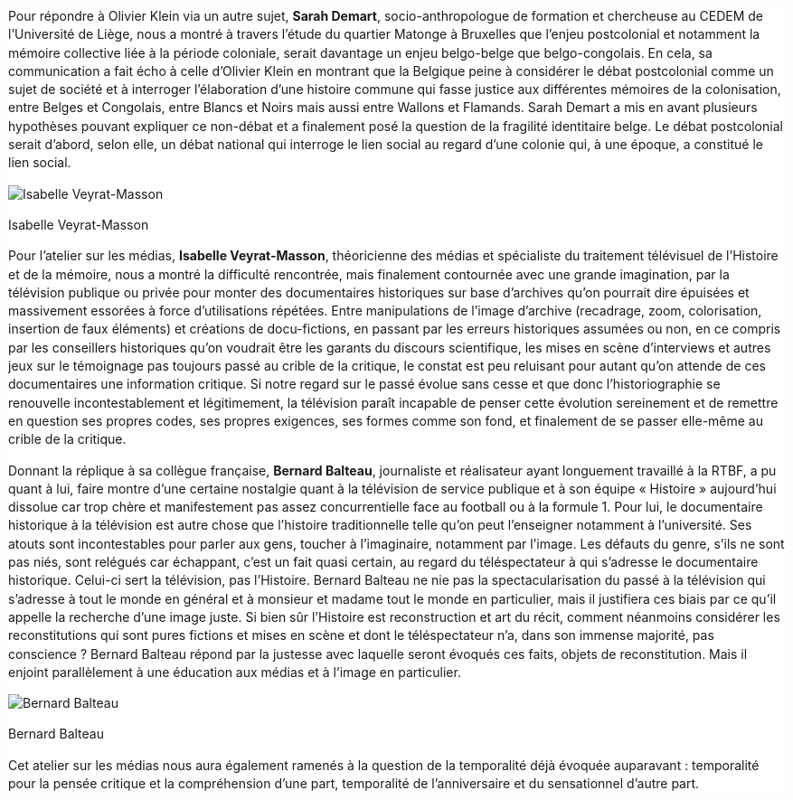 Pour répondre à Olivier Klein via un autre sujet, **Sarah Demart**, socio-anthropologue de formation et chercheuse au CEDEM de l’Université de Liège, nous a montré à travers l’étude du quartier Matonge à Bruxelles que l’enjeu postcolonial et notamment la mémoire collective liée à la période coloniale, serait davantage un enjeu belgo-belge que belgo-congolais. En cela, sa communication a fait écho à celle d’Olivier Klein en montrant que la Belgique peine à considérer le débat postcolonial comme un sujet de société et à interroger l’élaboration d’une histoire commune qui fasse justice aux différentes mémoires de la colonisation, entre Belges et Congolais, entre Blancs et Noirs mais aussi entre Wallons et Flamands. Sarah Demart a mis en avant plusieurs hypothèses pouvant expliquer ce non-débat et a finalement posé la question de la fragilité identitaire belge. Le débat postcolonial serait d’abord, selon elle, un débat national qui interroge le lien social au regard d’une colonie qui, à une époque, a constitué le lien social.

![Isabelle Veyrat-Masson](/assets/uploads/20150508_tdlm_autourdu8mai_colloque62.jpg)

<span class="img-copyright">Isabelle Veyrat-Masson</span>

Pour l’atelier sur les médias, **Isabelle Veyrat-Masson**, théoricienne des médias et spécialiste du traitement télévisuel de l’Histoire et de la mémoire, nous a montré la difficulté rencontrée, mais finalement contournée avec une grande imagination, par la télévision publique ou privée pour monter des documentaires historiques sur base d’archives qu’on pourrait dire épuisées et massivement essorées à force d’utilisations répétées. Entre manipulations de l’image d’archive (recadrage, zoom, colorisation, insertion de faux éléments) et créations de docu-fictions, en passant par les erreurs historiques assumées ou non, en ce compris par les conseillers historiques qu’on voudrait être les garants du discours scientifique, les mises en scène d’interviews et autres jeux sur le témoignage pas toujours passé au crible de la critique, le constat est peu reluisant pour autant qu’on attende de ces documentaires une information critique. Si notre regard sur le passé évolue sans cesse et que donc l’historiographie se renouvelle incontestablement et légitimement, la télévision paraît incapable de penser cette évolution sereinement et de remettre en question ses propres codes, ses propres exigences, ses formes comme son fond, et finalement de se passer elle-même au crible de la critique.

Donnant la réplique à sa collègue française, **Bernard Balteau**, journaliste et réalisateur ayant longuement travaillé à la RTBF, a pu quant à lui, faire montre d’une certaine nostalgie quant à la télévision de service publique et à son équipe « Histoire » aujourd’hui dissolue car trop chère et manifestement pas assez concurrentielle face au football ou à la formule 1. Pour lui, le documentaire historique à la télévision est autre chose que l’histoire traditionnelle telle qu’on peut l’enseigner notamment à l’université. Ses atouts sont incontestables pour parler aux gens, toucher à l’imaginaire, notamment par l’image. Les défauts du genre, s’ils ne sont pas niés, sont relégués car échappant, c’est un fait quasi certain, au regard du téléspectateur à qui s’adresse le documentaire historique. Celui-ci sert la télévision, pas l’Histoire. Bernard Balteau ne nie pas la spectacularisation du passé à la télévision qui s’adresse à tout le monde en général et à monsieur et madame tout le monde en particulier, mais il justifiera ces biais par ce qu’il appelle la recherche d’une image juste. Si bien sûr l’Histoire est reconstruction et art du récit, comment néanmoins considérer les reconstitutions qui sont pures fictions et mises en scène et dont le téléspectateur n’a, dans son immense majorité, pas conscience ? Bernard Balteau répond par la justesse avec laquelle seront évoqués ces faits, objets de reconstitution. Mais il enjoint parallèlement à une éducation aux médias et à l’image en particulier.

![Bernard Balteau](/assets/uploads/20150508_tdlm_autourdu8mai_colloque64.jpg)

<span class="img-copyright">Bernard Balteau</span>

Cet atelier sur les médias nous aura également ramenés à la question de la temporalité déjà évoquée auparavant : temporalité pour la pensée critique et la compréhension d’une part, temporalité de l’anniversaire et du sensationnel d’autre part.
